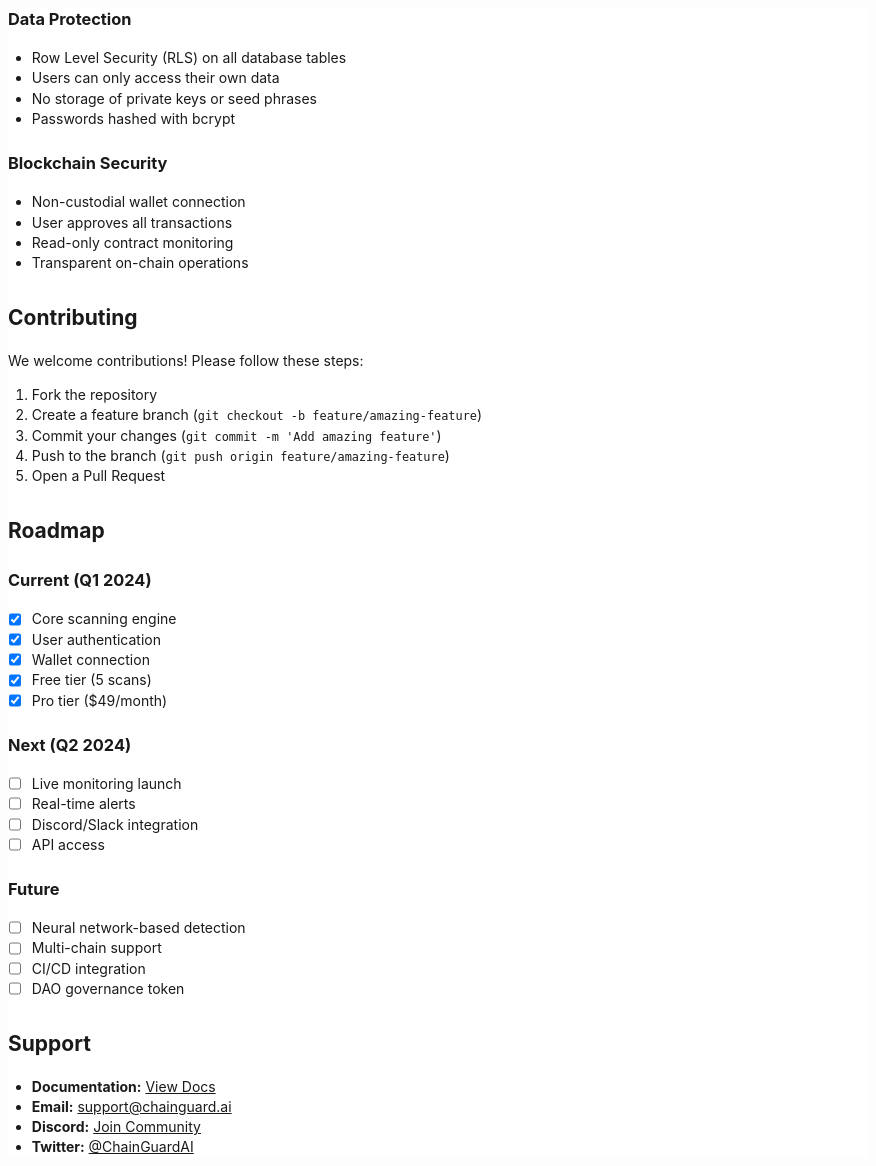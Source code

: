 ### Data Protection
- Row Level Security (RLS) on all database tables
- Users can only access their own data
- No storage of private keys or seed phrases
- Passwords hashed with bcrypt

### Blockchain Security
- Non-custodial wallet connection
- User approves all transactions
- Read-only contract monitoring
- Transparent on-chain operations

## Contributing

We welcome contributions! Please follow these steps:

1. Fork the repository
2. Create a feature branch (`git checkout -b feature/amazing-feature`)
3. Commit your changes (`git commit -m 'Add amazing feature'`)
4. Push to the branch (`git push origin feature/amazing-feature`)
5. Open a Pull Request

## Roadmap

### Current (Q1 2024)
- [x] Core scanning engine
- [x] User authentication
- [x] Wallet connection
- [x] Free tier (5 scans)
- [x] Pro tier ($49/month)

### Next (Q2 2024)
- [ ] Live monitoring launch
- [ ] Real-time alerts
- [ ] Discord/Slack integration
- [ ] API access

### Future
- [ ] Neural network-based detection
- [ ] Multi-chain support
- [ ] CI/CD integration
- [ ] DAO governance token

## Support

- **Documentation:** [View Docs](./CHAINGUARD_AI_DOCUMENTATION.md)
- **Email:** support@chainguard.ai
- **Discord:** [Join Community](#)
- **Twitter:** [@ChainGuardAI](#)
